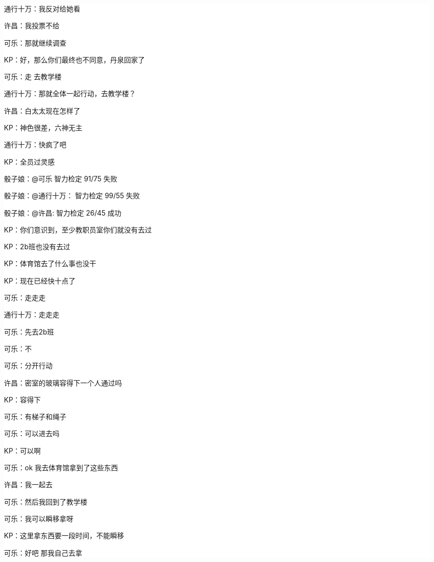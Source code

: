 通行十万：我反对给她看

许昌：我投票不给

可乐：那就继续调查

KP：好，那么你们最终也不同意，丹泉回家了

可乐：走 去教学楼

通行十万：那就全体一起行动，去教学楼？

许昌：白太太现在怎样了

KP：神色很差，六神无主

通行十万：快疯了吧

KP：全员过灵感

骰子娘：@可乐 智力检定 91/75 失败

骰子娘：@通行十万： 智力检定 99/55 失败

骰子娘：@许昌: 智力检定 26/45 成功

KP：你们意识到，至少教职员室你们就没有去过

KP：2b班也没有去过

KP：体育馆去了什么事也没干

KP：现在已经快十点了

可乐：走走走

通行十万：走走走

可乐：先去2b班

可乐：不

可乐：分开行动

许昌：密室的玻璃容得下一个人通过吗

KP：容得下

可乐：有梯子和绳子

可乐：可以进去吗

KP：可以啊

可乐：ok 我去体育馆拿到了这些东西

许昌：我一起去

可乐：然后我回到了教学楼

可乐：我可以瞬移拿呀

KP：这里拿东西要一段时间，不能瞬移

可乐：好吧 那我自己去拿
